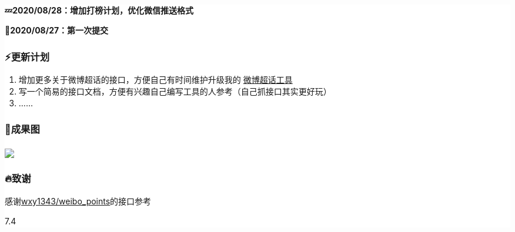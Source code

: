 **💤2020/08/28：增加打榜计划，优化微信推送格式**

**🌈2020/08/27：第一次提交**



### ⚡更新计划
1. 增加更多关于微博超话的接口，方便自己有时间维护升级我的 [微博超话工具](https://reajason.top/2020/10/19/WeiBoSuperTopicsTool/)
2. 写一个简易的接口文档，方便有兴趣自己编写工具的人参考（自己抓接口其实更好玩）
3. ......



### 🚁成果图



<img src="https://cdn.jsdelivr.net/gh/ReaJason/WeiBo_SuperTopics/Pictures/result.jpg" width = "500" div align=center />



### 🔥致谢

感谢[wxy1343/weibo_points](https://github.com/wxy1343/weibo_points)的接口参考

7.4

